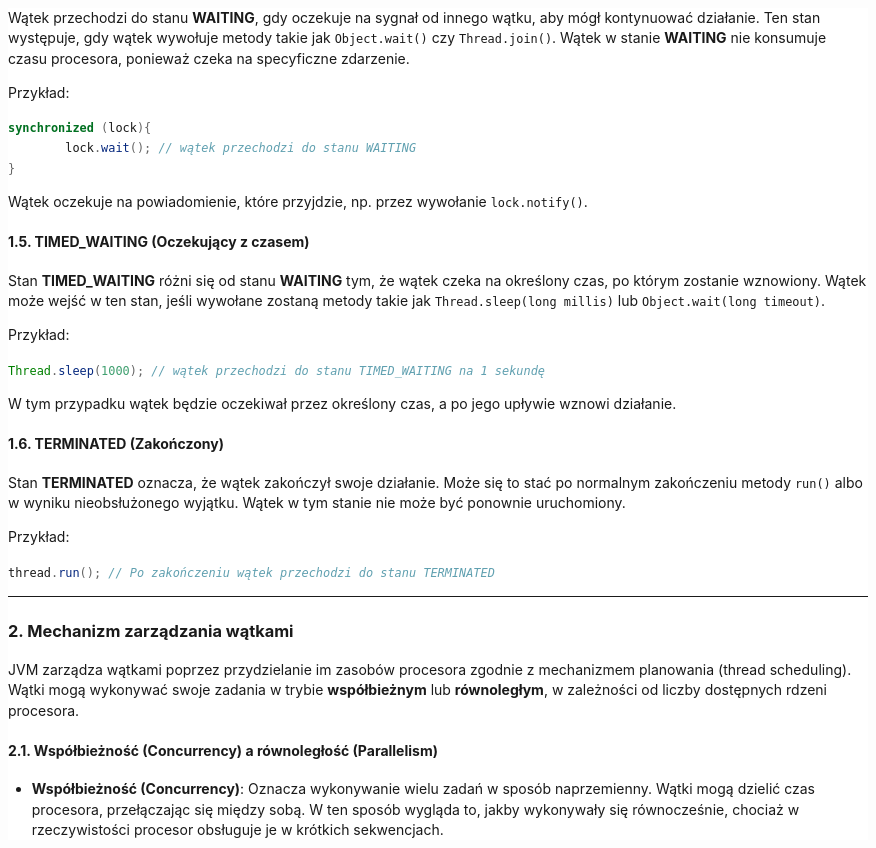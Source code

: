 Wątek przechodzi do stanu **WAITING**, gdy oczekuje na sygnał od innego wątku, aby mógł kontynuować działanie. Ten stan
występuje, gdy wątek wywołuje metody takie jak `Object.wait()` czy `Thread.join()`. Wątek w stanie **WAITING** nie
konsumuje czasu procesora, ponieważ czeka na specyficzne zdarzenie.

Przykład:

```java
synchronized (lock){
        lock.wait(); // wątek przechodzi do stanu WAITING
}
```

Wątek oczekuje na powiadomienie, które przyjdzie, np. przez wywołanie `lock.notify()`.

#### 1.5. **TIMED_WAITING (Oczekujący z czasem)**

Stan **TIMED_WAITING** różni się od stanu **WAITING** tym, że wątek czeka na określony czas, po którym zostanie
wznowiony. Wątek może wejść w ten stan, jeśli wywołane zostaną metody takie jak `Thread.sleep(long millis)` lub
`Object.wait(long timeout)`.

Przykład:

```java
Thread.sleep(1000); // wątek przechodzi do stanu TIMED_WAITING na 1 sekundę
```

W tym przypadku wątek będzie oczekiwał przez określony czas, a po jego upływie wznowi działanie.

#### 1.6. **TERMINATED (Zakończony)**

Stan **TERMINATED** oznacza, że wątek zakończył swoje działanie. Może się to stać po normalnym zakończeniu metody
`run()` albo w wyniku nieobsłużonego wyjątku. Wątek w tym stanie nie może być ponownie uruchomiony.

Przykład:

```java
thread.run(); // Po zakończeniu wątek przechodzi do stanu TERMINATED
```

---

### 2. Mechanizm zarządzania wątkami

JVM zarządza wątkami poprzez przydzielanie im zasobów procesora zgodnie z mechanizmem planowania (thread scheduling).
Wątki mogą wykonywać swoje zadania w trybie **współbieżnym** lub **równoległym**, w zależności od liczby dostępnych
rdzeni procesora.

#### 2.1. Współbieżność (Concurrency) a równoległość (Parallelism)

- **Współbieżność (Concurrency)**: Oznacza wykonywanie wielu zadań w sposób naprzemienny. Wątki mogą dzielić czas
  procesora, przełączając się między sobą. W ten sposób wygląda to, jakby wykonywały się równocześnie, chociaż w
  rzeczywistości procesor obsługuje je w krótkich sekwencjach.
